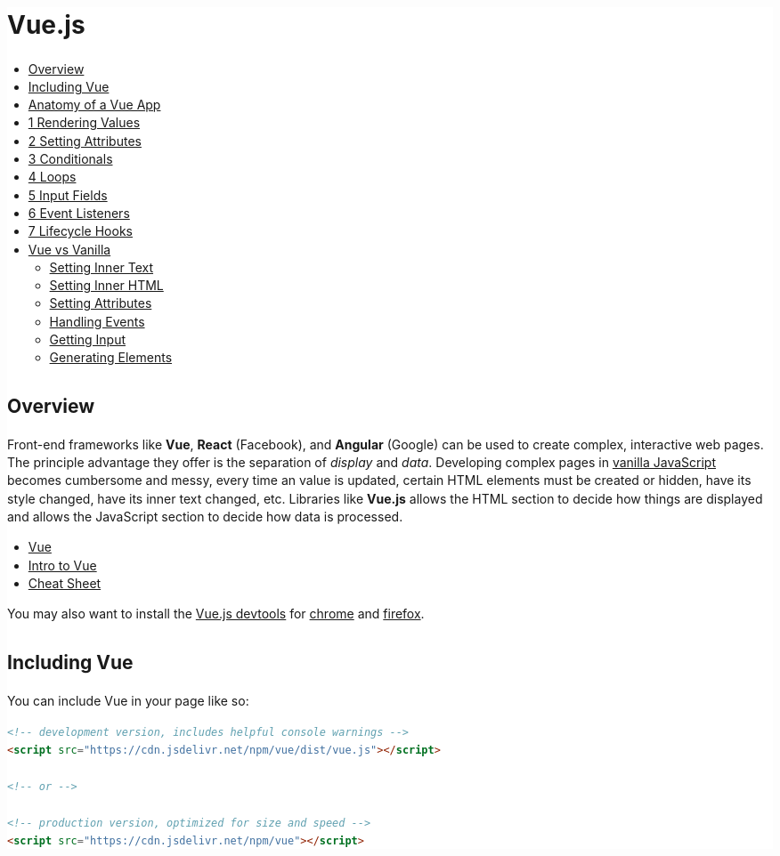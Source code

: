 


# Vue.js


- [Overview](#overview)
- [Including Vue](#including-vue)
- [Anatomy of a Vue App](#anatomy-of-a-vue-app)
- [1 Rendering Values](#1-rendering-values)
- [2 Setting Attributes](#2-setting-attributes)
- [3 Conditionals](#3-conditionals)
- [4 Loops](#4-loops)
- [5 Input Fields](#5-input-fields)
- [6 Event Listeners](#6-event-listeners)
- [7 Lifecycle Hooks](#7-lifecycle-hooks)
- [Vue vs Vanilla](#vue-vs-vanilla)
  - [Setting Inner Text](#setting-inner-text)
  - [Setting Inner HTML](#setting-inner-html)
  - [Setting Attributes](#setting-attributes)
  - [Handling Events](#handling-events)
  - [Getting Input](#getting-input)
  - [Generating Elements](#generating-elements)

## Overview

Front-end frameworks like **Vue**, **React** (Facebook), and **Angular** (Google) can be used to create complex, interactive web pages. The principle advantage they offer is the separation of *display* and *data*. Developing complex pages in [vanilla JavaScript](http://vanilla-js.com/) becomes cumbersome and messy, every time an value is updated, certain HTML elements must be created or hidden, have its style changed, have its inner text changed, etc. Libraries like **Vue.js** allows  the HTML section to decide how things are displayed and allows the JavaScript section to decide how data is processed.


- [Vue](https://vuejs.org/)
- [Intro to Vue](https://vuejs.org/v2/guide/index.html)
- [Cheat Sheet](https://www.vuemastery.com/pdf/Vue-Essentials-Cheat-Sheet.pdf)

You may also want to install the [Vue.js devtools](https://github.com/vuejs/vue-devtools) for [chrome](https://chrome.google.com/webstore/detail/vuejs-devtools/nhdogjmejiglipccpnnnanhbledajbpd?hl=en) and [firefox](https://addons.mozilla.org/en-US/firefox/addon/vue-js-devtools/).

## Including Vue

You can include Vue in your page like so:

```html
<!-- development version, includes helpful console warnings -->
<script src="https://cdn.jsdelivr.net/npm/vue/dist/vue.js"></script>

<!-- or -->

<!-- production version, optimized for size and speed -->
<script src="https://cdn.jsdelivr.net/npm/vue"></script>
```

